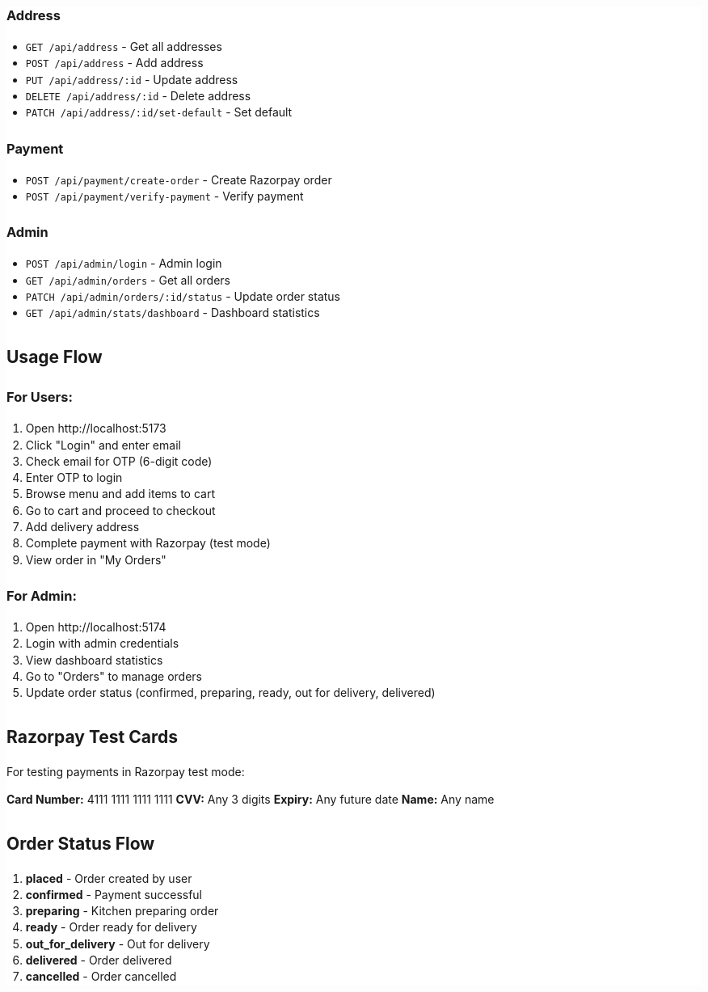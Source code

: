 ### Address
- `GET /api/address` - Get all addresses
- `POST /api/address` - Add address
- `PUT /api/address/:id` - Update address
- `DELETE /api/address/:id` - Delete address
- `PATCH /api/address/:id/set-default` - Set default

### Payment
- `POST /api/payment/create-order` - Create Razorpay order
- `POST /api/payment/verify-payment` - Verify payment

### Admin
- `POST /api/admin/login` - Admin login
- `GET /api/admin/orders` - Get all orders
- `PATCH /api/admin/orders/:id/status` - Update order status
- `GET /api/admin/stats/dashboard` - Dashboard statistics

## Usage Flow

### For Users:
1. Open http://localhost:5173
2. Click "Login" and enter email
3. Check email for OTP (6-digit code)
4. Enter OTP to login
5. Browse menu and add items to cart
6. Go to cart and proceed to checkout
7. Add delivery address
8. Complete payment with Razorpay (test mode)
9. View order in "My Orders"

### For Admin:
1. Open http://localhost:5174
2. Login with admin credentials
3. View dashboard statistics
4. Go to "Orders" to manage orders
5. Update order status (confirmed, preparing, ready, out for delivery, delivered)

## Razorpay Test Cards

For testing payments in Razorpay test mode:

**Card Number:** 4111 1111 1111 1111
**CVV:** Any 3 digits
**Expiry:** Any future date
**Name:** Any name

## Order Status Flow

1. **placed** - Order created by user
2. **confirmed** - Payment successful
3. **preparing** - Kitchen preparing order
4. **ready** - Order ready for delivery
5. **out_for_delivery** - Out for delivery
6. **delivered** - Order delivered
7. **cancelled** - Order cancelled
